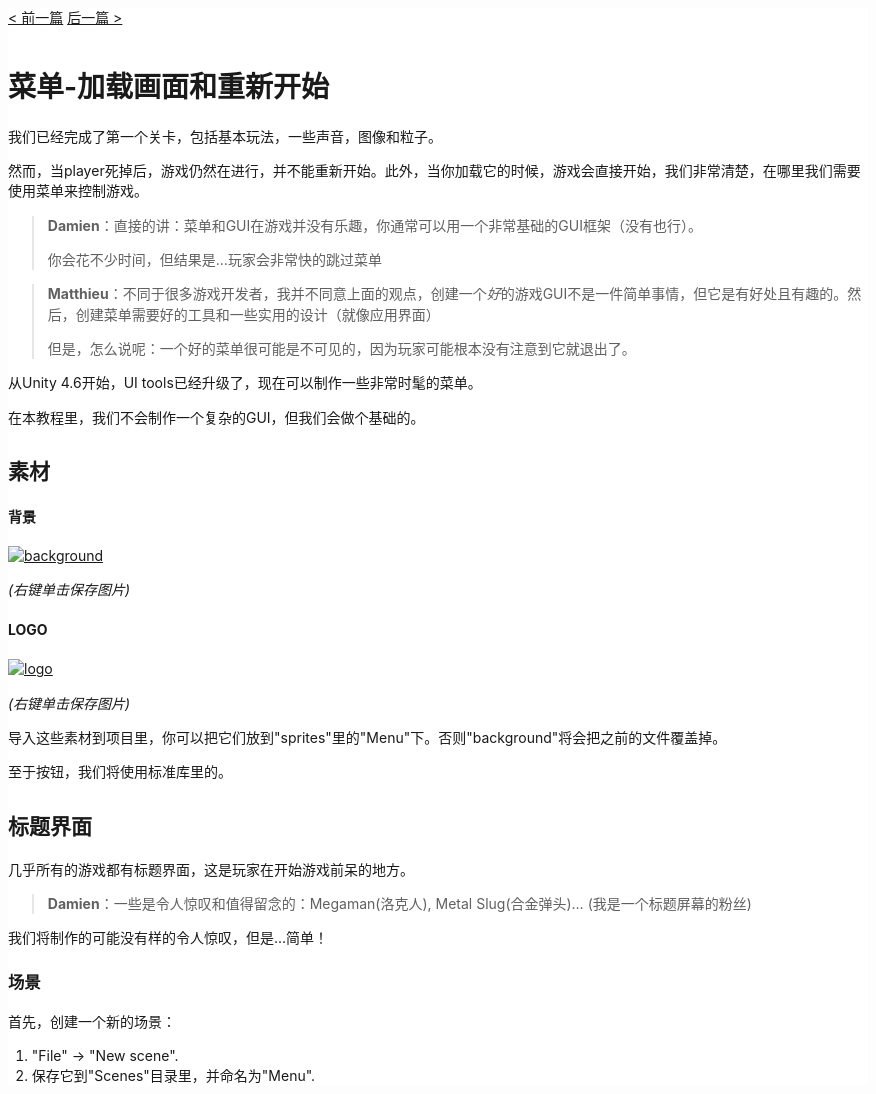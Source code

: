 [< 前一篇](https://github.com/yuiitsu/Article/blob/master/Unity-Tutorials/2d-game-unity/10.Making%20some%20noises%20on%20music.md) [后一篇 >](https://github.com/yuiitsu/Article/blob/master/Unity-Tutorials/2d-game-unity/12.Build%2C%20release%20and%20deploy.md)

# 菜单-加载画面和重新开始

我们已经完成了第一个关卡，包括基本玩法，一些声音，图像和粒子。

然而，当player死掉后，游戏仍然在进行，并不能重新开始。此外，当你加载它的时候，游戏会直接开始，我们非常清楚，在哪里我们需要使用菜单来控制游戏。

> **Damien**：直接的讲：菜单和GUI在游戏并没有乐趣，你通常可以用一个非常基础的GUI框架（没有也行）。
>
> 你会花不少时间，但结果是…玩家会非常快的跳过菜单

> **Matthieu**：不同于很多游戏开发者，我并不同意上面的观点，创建一个*好*的游戏GUI不是一件简单事情，但它是有好处且有趣的。然后，创建菜单需要好的工具和一些实用的设计（就像应用界面）
>
> 但是，怎么说呢：一个好的菜单很可能是不可见的，因为玩家可能根本没有注意到它就退出了。

从Unity 4.6开始，UI tools已经升级了，现在可以制作一些非常时髦的菜单。

在本教程里，我们不会制作一个复杂的GUI，但我们会做个基础的。

## 素材

#### 背景

[![background](https://pixelnest.io/tutorials/2d-game-unity/menus/-img/background.png)](https://pixelnest.io/tutorials/2d-game-unity/menus/-img/background.png)

*(右键单击保存图片)*

#### LOGO

[![logo](https://pixelnest.io/tutorials/2d-game-unity/menus/-img/logo.png)](https://pixelnest.io/tutorials/2d-game-unity/menus/-img/logo.png)

*(右键单击保存图片)*

导入这些素材到项目里，你可以把它们放到"sprites"里的"Menu"下。否则"background"将会把之前的文件覆盖掉。

至于按钮，我们将使用标准库里的。

## 标题界面

几乎所有的游戏都有标题界面，这是玩家在开始游戏前呆的地方。

> **Damien**：一些是令人惊叹和值得留念的：Megaman(洛克人), Metal Slug(合金弹头)… (我是一个标题屏幕的粉丝)

我们将制作的可能没有样的令人惊叹，但是...简单！

### 场景

首先，创建一个新的场景：

1. "File" -> "New scene".
2. 保存它到"Scenes"目录里，并命名为"Menu".
